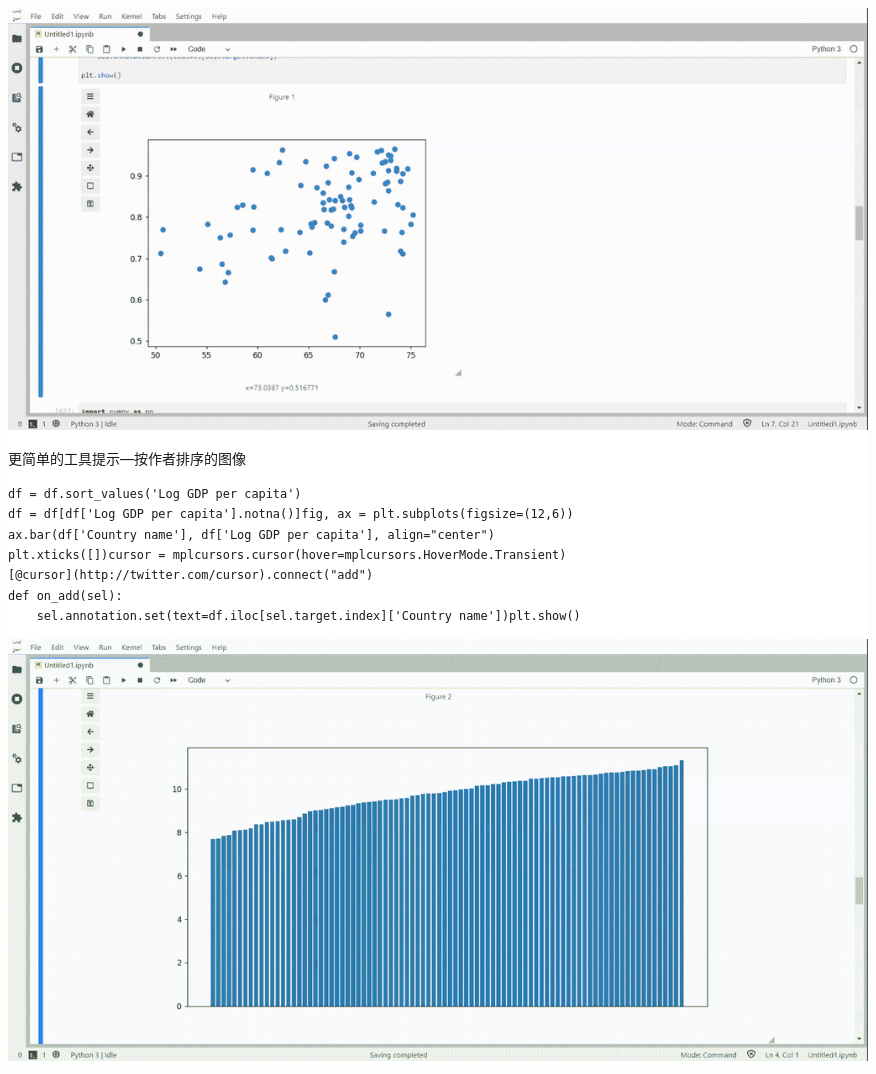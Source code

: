 ![](img/40118253f7bd3f69f4ee79a79c5e45da.png)

更简单的工具提示—按作者排序的图像

```
df = df.sort_values('Log GDP per capita')
df = df[df['Log GDP per capita'].notna()]fig, ax = plt.subplots(figsize=(12,6))
ax.bar(df['Country name'], df['Log GDP per capita'], align="center")
plt.xticks([])cursor = mplcursors.cursor(hover=mplcursors.HoverMode.Transient)
[@cursor](http://twitter.com/cursor).connect("add")
def on_add(sel):
    sel.annotation.set(text=df.iloc[sel.target.index]['Country name'])plt.show()
```

![](img/2e644bb8e7c0b214208e35d424976dad.png)
